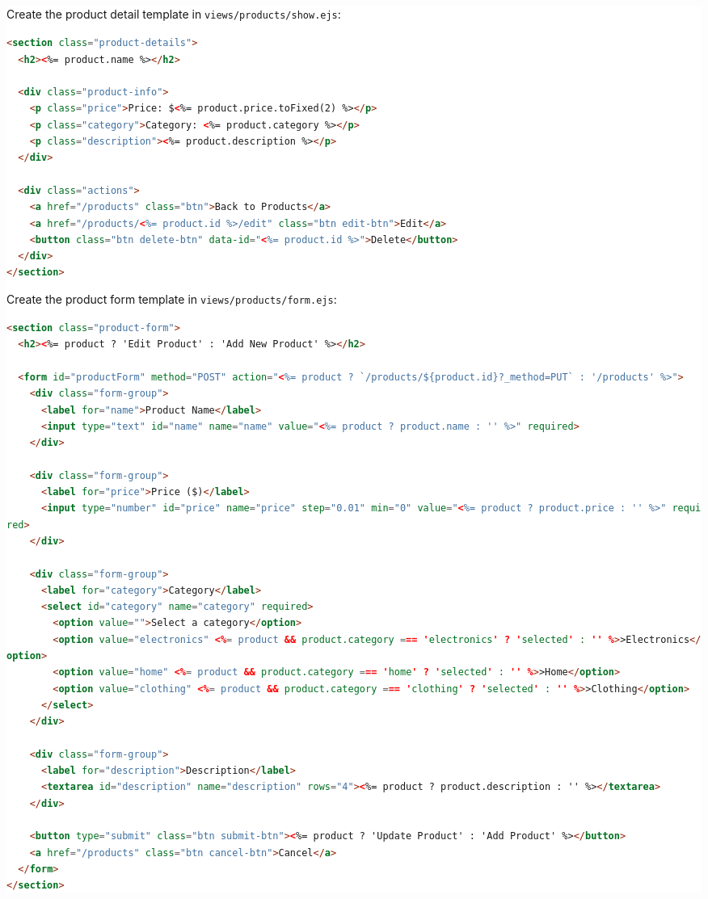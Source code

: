 Create the product detail template in `views/products/show.ejs`:

```html
<section class="product-details">
  <h2><%= product.name %></h2>
  
  <div class="product-info">
    <p class="price">Price: $<%= product.price.toFixed(2) %></p>
    <p class="category">Category: <%= product.category %></p>
    <p class="description"><%= product.description %></p>
  </div>
  
  <div class="actions">
    <a href="/products" class="btn">Back to Products</a>
    <a href="/products/<%= product.id %>/edit" class="btn edit-btn">Edit</a>
    <button class="btn delete-btn" data-id="<%= product.id %>">Delete</button>
  </div>
</section>
```

Create the product form template in `views/products/form.ejs`:

```html
<section class="product-form">
  <h2><%= product ? 'Edit Product' : 'Add New Product' %></h2>
  
  <form id="productForm" method="POST" action="<%= product ? `/products/${product.id}?_method=PUT` : '/products' %>">
    <div class="form-group">
      <label for="name">Product Name</label>
      <input type="text" id="name" name="name" value="<%= product ? product.name : '' %>" required>
    </div>
    
    <div class="form-group">
      <label for="price">Price ($)</label>
      <input type="number" id="price" name="price" step="0.01" min="0" value="<%= product ? product.price : '' %>" required>
    </div>
    
    <div class="form-group">
      <label for="category">Category</label>
      <select id="category" name="category" required>
        <option value="">Select a category</option>
        <option value="electronics" <%= product && product.category === 'electronics' ? 'selected' : '' %>>Electronics</option>
        <option value="home" <%= product && product.category === 'home' ? 'selected' : '' %>>Home</option>
        <option value="clothing" <%= product && product.category === 'clothing' ? 'selected' : '' %>>Clothing</option>
      </select>
    </div>
    
    <div class="form-group">
      <label for="description">Description</label>
      <textarea id="description" name="description" rows="4"><%= product ? product.description : '' %></textarea>
    </div>
    
    <button type="submit" class="btn submit-btn"><%= product ? 'Update Product' : 'Add Product' %></button>
    <a href="/products" class="btn cancel-btn">Cancel</a>
  </form>
</section>
```

